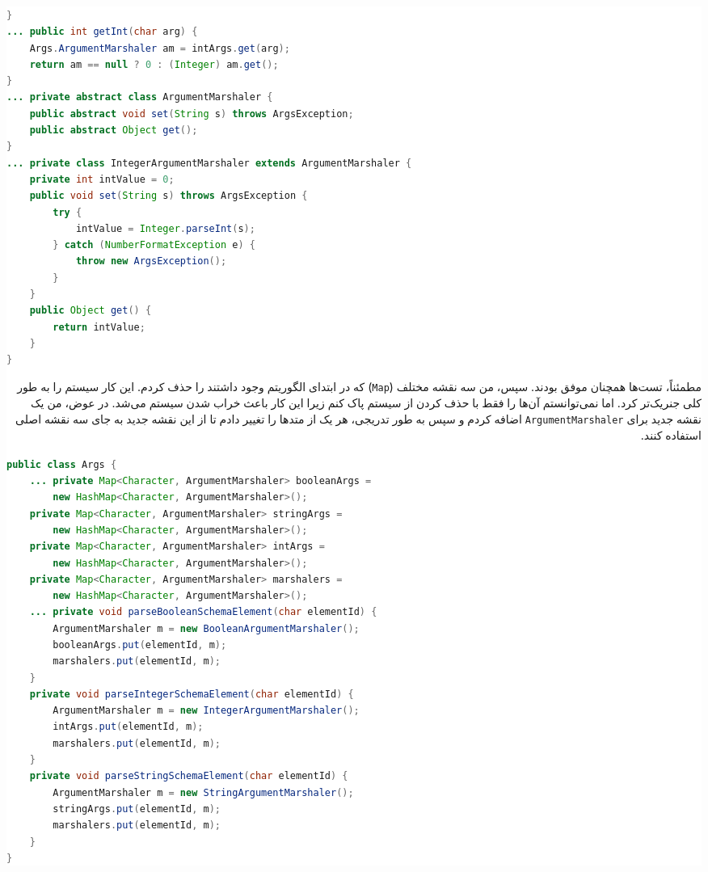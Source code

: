 ```java
}
... public int getInt(char arg) {
    Args.ArgumentMarshaler am = intArgs.get(arg);
    return am == null ? 0 : (Integer) am.get();
}
... private abstract class ArgumentMarshaler {
    public abstract void set(String s) throws ArgsException;
    public abstract Object get();
}
... private class IntegerArgumentMarshaler extends ArgumentMarshaler {
    private int intValue = 0;
    public void set(String s) throws ArgsException {
        try {
            intValue = Integer.parseInt(s);
        } catch (NumberFormatException e) {
            throw new ArgsException();
        }
    }
    public Object get() {
        return intValue;
    }
}
```

<div dir="rtl">

مطمئناً، تست‌ها همچنان موفق بودند. سپس، من سه نقشه مختلف (`Map`) که در ابتدای الگوریتم وجود داشتند را حذف کردم. این کار سیستم را به طور کلی جنریک‌تر کرد. اما نمی‌توانستم آن‌ها را فقط با حذف کردن از سیستم پاک کنم زیرا این کار باعث خراب شدن سیستم می‌شد. در عوض، من یک نقشه جدید برای `ArgumentMarshaler` اضافه کردم و سپس به طور تدریجی، هر یک از متدها را تغییر دادم تا از این نقشه جدید به جای سه نقشه اصلی استفاده کنند.
</div>

```java
public class Args {
    ... private Map<Character, ArgumentMarshaler> booleanArgs =
        new HashMap<Character, ArgumentMarshaler>();
    private Map<Character, ArgumentMarshaler> stringArgs =
        new HashMap<Character, ArgumentMarshaler>();
    private Map<Character, ArgumentMarshaler> intArgs =
        new HashMap<Character, ArgumentMarshaler>();
    private Map<Character, ArgumentMarshaler> marshalers =
        new HashMap<Character, ArgumentMarshaler>();
    ... private void parseBooleanSchemaElement(char elementId) {
        ArgumentMarshaler m = new BooleanArgumentMarshaler();
        booleanArgs.put(elementId, m);
        marshalers.put(elementId, m);
    }
    private void parseIntegerSchemaElement(char elementId) {
        ArgumentMarshaler m = new IntegerArgumentMarshaler();
        intArgs.put(elementId, m);
        marshalers.put(elementId, m);
    }
    private void parseStringSchemaElement(char elementId) {
        ArgumentMarshaler m = new StringArgumentMarshaler();
        stringArgs.put(elementId, m);
        marshalers.put(elementId, m);
    }
}
```
